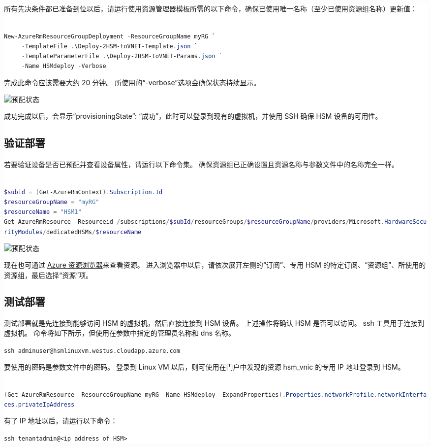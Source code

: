 所有先决条件都已准备到位以后，请运行使用资源管理器模板所需的以下命令，确保已使用唯一名称（至少已使用资源组名称）更新值：

```powershell

New-AzureRmResourceGroupDeployment -ResourceGroupName myRG `
     -TemplateFile .\Deploy-2HSM-toVNET-Template.json `
     -TemplateParameterFile .\Deploy-2HSM-toVNET-Params.json `
     -Name HSMdeploy -Verbose

```

完成此命令应该需要大约 20 分钟。 所使用的“-verbose”选项会确保状态持续显示。

![预配状态](media/tutorial-deploy-hsm-powershell/progress-status.png)

成功完成以后，会显示“provisioningState”: “成功”，此时可以登录到现有的虚拟机，并使用 SSH 确保 HSM 设备的可用性。

## <a name="verifying-the-deployment"></a>验证部署

若要验证设备是否已预配并查看设备属性，请运行以下命令集。 确保资源组已正确设置且资源名称与参数文件中的名称完全一样。

```powershell

$subid = (Get-AzureRmContext).Subscription.Id
$resourceGroupName = "myRG"
$resourceName = "HSM1"  
Get-AzureRmResource -Resourceid /subscriptions/$subId/resourceGroups/$resourceGroupName/providers/Microsoft.HardwareSecurityModules/dedicatedHSMs/$resourceName

```

![预配状态](media/tutorial-deploy-hsm-powershell/progress-status2.png)

现在也可通过 [Azure 资源浏览器](https://resources.azure.com/)来查看资源。   进入浏览器中以后，请依次展开左侧的“订阅”、专用 HSM 的特定订阅、“资源组”、所使用的资源组，最后选择“资源”项。

## <a name="testing-the-deployment"></a>测试部署

测试部署就是先连接到能够访问 HSM 的虚拟机，然后直接连接到 HSM 设备。 上述操作将确认 HSM 是否可以访问。
ssh 工具用于连接到虚拟机。 命令将如下所示，但使用在参数中指定的管理员名称和 dns 名称。

`ssh adminuser@hsmlinuxvm.westus.cloudapp.azure.com`

要使用的密码是参数文件中的密码。
登录到 Linux VM 以后，则可使用在门户中发现的资源 <prefix>hsm_vnic 的专用 IP 地址登录到 HSM。

```powershell

(Get-AzureRmResource -ResourceGroupName myRG -Name HSMdeploy -ExpandProperties).Properties.networkProfile.networkInterfaces.privateIpAddress

```
有了 IP 地址以后，请运行以下命令：

`ssh tenantadmin@<ip address of HSM>`
